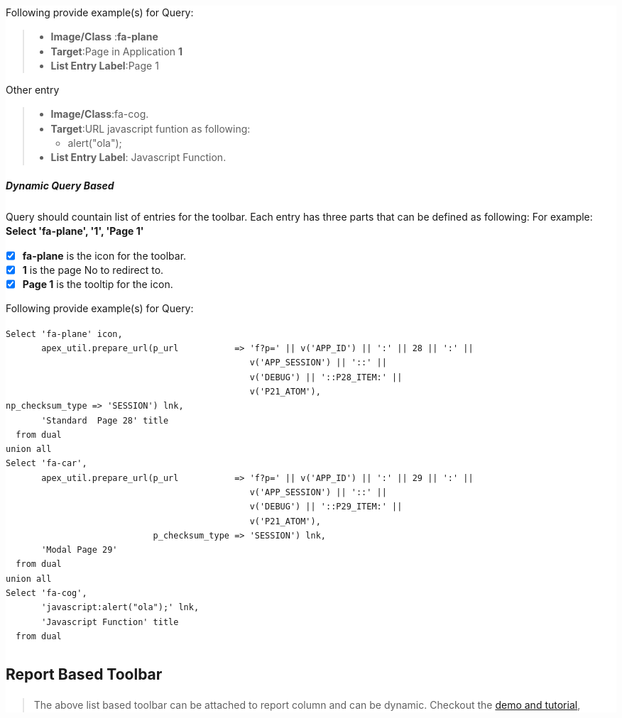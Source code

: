 Following provide example(s) for Query:

>- **Image/Class** :**fa-plane**
>- **Target**:Page in Application **1**
>- **List Entry Label**:Page 1

Other entry

>- **Image/Class**:fa-cog.
>- **Target**:URL javascript funtion as following:
>   - alert("ola");
>- **List Entry Label**: Javascript Function.

##### Dynamic Query Based

Query should countain list of entries for the toolbar. Each entry has three parts that can be defined as following:
For example: **Select 'fa-plane', '1', 'Page 1'**

- [X] **fa-plane** is the icon for the toolbar.
- [X] **1** is the page No to redirect to.
- [X] **Page 1** is the tooltip for the icon.

Following provide example(s) for Query:

```pl/sql
Select 'fa-plane' icon,
       apex_util.prepare_url(p_url           => 'f?p=' || v('APP_ID') || ':' || 28 || ':' ||
                                                v('APP_SESSION') || '::' ||
                                                v('DEBUG') || '::P28_ITEM:' ||
                                                v('P21_ATOM'),
np_checksum_type => 'SESSION') lnk,
       'Standard  Page 28' title
  from dual
union all
Select 'fa-car',
       apex_util.prepare_url(p_url           => 'f?p=' || v('APP_ID') || ':' || 29 || ':' ||
                                                v('APP_SESSION') || '::' ||
                                                v('DEBUG') || '::P29_ITEM:' ||
                                                v('P21_ATOM'),
                             p_checksum_type => 'SESSION') lnk,
       'Modal Page 29'
  from dual
union all
Select 'fa-cog',
       'javascript:alert("ola");' lnk,
       'Javascript Function' title
  from dual
```

## Report Based Toolbar

> The above list based toolbar can be attached to report column and can be dynamic. Checkout the [demo and tutorial](https://apex.oracle.com/pls/apex/f?p=83009:21),
